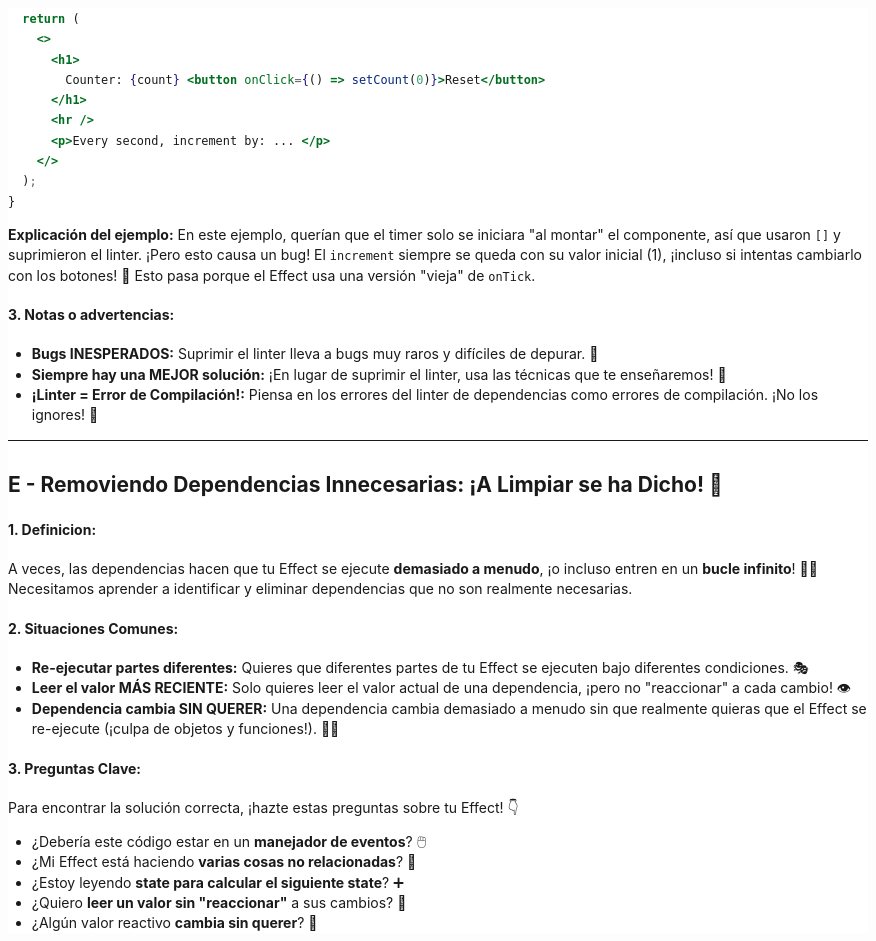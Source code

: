 ```jsx
  return (
    <>
      <h1>
        Counter: {count} <button onClick={() => setCount(0)}>Reset</button>
      </h1>
      <hr />
      <p>Every second, increment by: ... </p>
    </>
  );
}
```

**Explicación del ejemplo:**
En este ejemplo, querían que el timer solo se iniciara "al montar" el componente, así que usaron `[]` y suprimieron el linter. ¡Pero esto causa un bug! El `increment` siempre se queda con su valor inicial (1), ¡incluso si intentas cambiarlo con los botones! 🐛 Esto pasa porque el Effect usa una versión "vieja" de `onTick`.

#### 3. **Notas o advertencias:**

- **Bugs INESPERADOS:** Suprimir el linter lleva a bugs muy raros y difíciles de depurar. 👻
- **Siempre hay una MEJOR solución:** ¡En lugar de suprimir el linter, usa las técnicas que te enseñaremos! 💪
- **¡Linter = Error de Compilación!:** Piensa en los errores del linter de dependencias como errores de compilación. ¡No los ignores! 🛑

---

## E - Removiendo Dependencias Innecesarias: ¡A Limpiar se ha Dicho! 🧹

#### 1. **Definicion:**

A veces, las dependencias hacen que tu Effect se ejecute **demasiado a menudo**, ¡o incluso entren en un **bucle infinito**! 😵‍💫 Necesitamos aprender a identificar y eliminar dependencias que no son realmente necesarias.

#### 2. **Situaciones Comunes:**

- **Re-ejecutar partes diferentes:** Quieres que diferentes partes de tu Effect se ejecuten bajo diferentes condiciones. 🎭
- **Leer el valor MÁS RECIENTE:** Solo quieres leer el valor actual de una dependencia, ¡pero no "reaccionar" a cada cambio! 👁️
- **Dependencia cambia SIN QUERER:** Una dependencia cambia demasiado a menudo sin que realmente quieras que el Effect se re-ejecute (¡culpa de objetos y funciones!). 🤦‍♀️

#### 3. **Preguntas Clave:**

Para encontrar la solución correcta, ¡hazte estas preguntas sobre tu Effect! 👇

- ¿Debería este código estar en un **manejador de eventos**? 🖱️
- ¿Mi Effect está haciendo **varias cosas no relacionadas**? 👯
- ¿Estoy leyendo **state para calcular el siguiente state**? ➕
- ¿Quiero **leer un valor sin "reaccionar"** a sus cambios? 🧘
- ¿Algún valor reactivo **cambia sin querer**? 🫨
